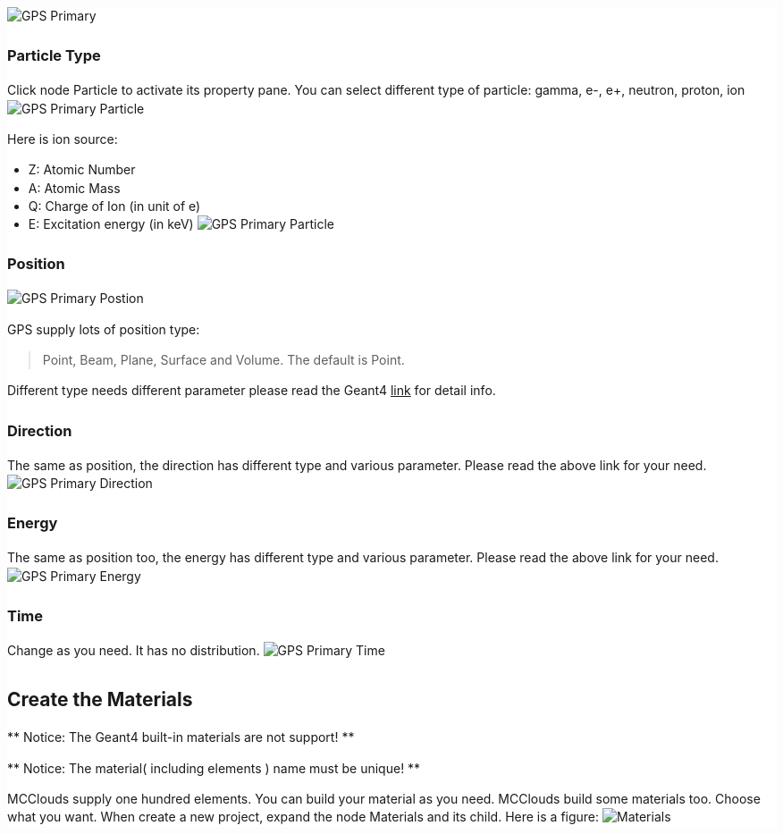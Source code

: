 ![GPS Primary](/static/mc/img/primary_gps.PNG)

### Particle Type
Click node Particle to activate its property pane. You can select different type of particle:
gamma, e-, e+, neutron, proton, ion
![GPS Primary Particle](/static/mc/img/primary_gps_particle.PNG)

Here is ion source:
* Z: Atomic Number
* A: Atomic Mass
* Q: Charge of Ion (in unit of e)
* E: Excitation energy (in keV)
![GPS Primary Particle](/static/mc/img/primary_gps_particle_ion.PNG)

### Position
![GPS Primary Postion](/static/mc/img/primary_gps_position.PNG)

GPS supply lots of position type:

>Point, Beam, Plane, Surface and Volume. The default is Point.

Different type needs different parameter please read the Geant4 [link](http://geant4-userdoc.web.cern.ch/geant4-userdoc/UsersGuides/ForApplicationDeveloper/BackupVersions/V10.2/html/ch02s07.html) for detail info.

### Direction
The same as position, the direction has different type and various parameter. Please read the above link for your need.
![GPS Primary Direction](/static/mc/img/primary_gps_direction.PNG)

### Energy
The same as position too, the energy has different type and various parameter. Please read the above link for your need.
![GPS Primary Energy](/static/mc/img/primary_gps_energy.PNG)

### Time
Change as you need. It has no distribution.
![GPS Primary Time](/static/mc/img/primary_gps_time.PNG)

## Create the Materials<A Name="material_setup"/>
** Notice: The Geant4 built-in materials are not support! **

** Notice: The material( including elements ) name must be unique! **

MCClouds supply one hundred elements. You can build your material as you need. MCClouds build some materials too. Choose what you want.
When create a new project, expand the node Materials and its child. Here is a figure:
![Materials](/static/mc/img/materials.PNG)
